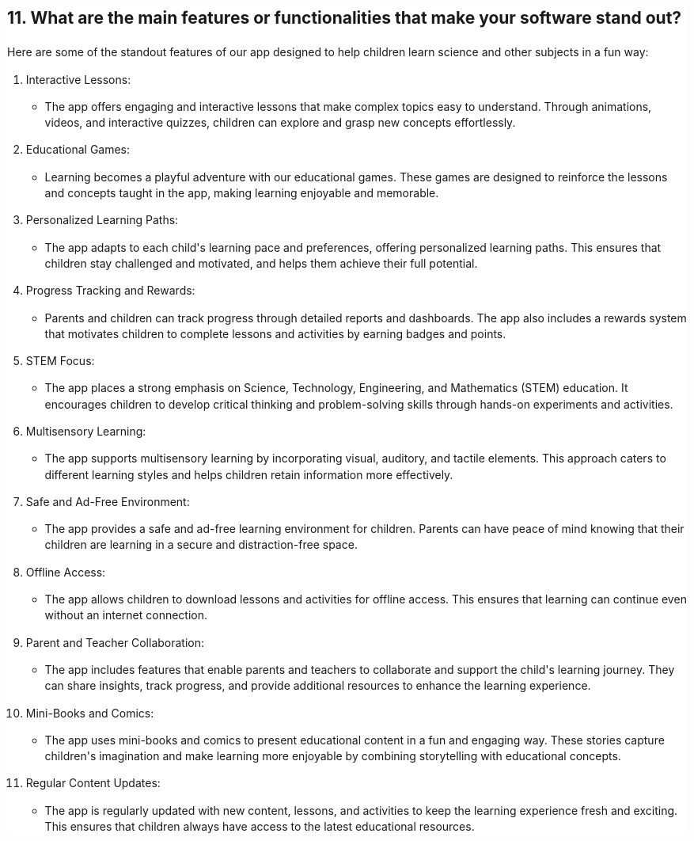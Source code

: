 ## 11. What are the main features or functionalities that make your software stand out?

Here are some of the standout features of our app designed to help children learn science and other subjects in a fun way:

1. Interactive Lessons:
   - The app offers engaging and interactive lessons that make complex topics easy to understand. Through animations, videos, and interactive quizzes, children can explore and grasp new concepts effortlessly.

2. Educational Games:
   - Learning becomes a playful adventure with our educational games. These games are designed to reinforce the lessons and concepts taught in the app, making learning enjoyable and memorable.

3. Personalized Learning Paths:
   - The app adapts to each child's learning pace and preferences, offering personalized learning paths. This ensures that children stay challenged and motivated, and helps them achieve their full potential.

4. Progress Tracking and Rewards:
   - Parents and children can track progress through detailed reports and dashboards. The app also includes a rewards system that motivates children to complete lessons and activities by earning badges and points.

5. STEM Focus:
   - The app places a strong emphasis on Science, Technology, Engineering, and Mathematics (STEM) education. It encourages children to develop critical thinking and problem-solving skills through hands-on experiments and activities.

6. Multisensory Learning:
   - The app supports multisensory learning by incorporating visual, auditory, and tactile elements. This approach caters to different learning styles and helps children retain information more effectively.

7. Safe and Ad-Free Environment:
   - The app provides a safe and ad-free learning environment for children. Parents can have peace of mind knowing that their children are learning in a secure and distraction-free space.

8. Offline Access:
   - The app allows children to download lessons and activities for offline access. This ensures that learning can continue even without an internet connection.

9. Parent and Teacher Collaboration:
   - The app includes features that enable parents and teachers to collaborate and support the child's learning journey. They can share insights, track progress, and provide additional resources to enhance the learning experience.

10. Mini-Books and Comics:
    - The app uses mini-books and comics to present educational content in a fun and engaging way. These stories capture children's imagination and make learning more enjoyable by combining storytelling with educational concepts.

11. Regular Content Updates:
    - The app is regularly updated with new content, lessons, and activities to keep the learning experience fresh and exciting. This ensures that children always have access to the latest educational resources.
